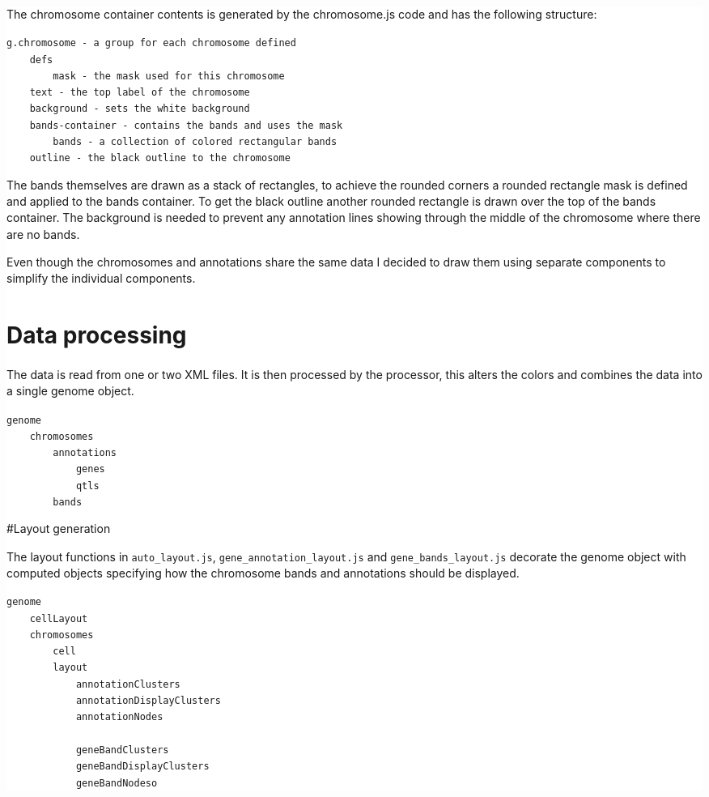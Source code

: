 
The chromosome container contents is generated by the chromosome.js code and has the following structure:

	g.chromosome - a group for each chromosome defined
		defs
			mask - the mask used for this chromosome
		text - the top label of the chromosome
		background - sets the white background
		bands-container - contains the bands and uses the mask
			bands - a collection of colored rectangular bands
		outline - the black outline to the chromosome

The bands themselves are drawn as a stack of rectangles, to achieve the rounded corners a rounded rectangle mask is defined and applied to the bands container. 
To get the black outline another rounded rectangle is drawn over the top of the bands container.
The background is needed to prevent any annotation lines showing through the middle of the chromosome where there are no bands.

Even though the chromosomes and annotations share the same data I decided to draw them using separate components to simplify the individual components.

# Data processing

The data is read from one or two XML files.
It is then processed by the processor, this alters the colors and combines the data into a single genome object.

	genome
		chromosomes
			annotations
				genes
				qtls
			bands
				
#Layout generation

The layout functions in `auto_layout.js`, `gene_annotation_layout.js` and `gene_bands_layout.js` decorate the genome object
 with computed objects specifying how the chromosome bands and annotations should be displayed.
 
	genome
	    cellLayout
		chromosomes
            cell
		    layout
		        annotationClusters
		        annotationDisplayClusters
		        annotationNodes
		        
		        geneBandClusters
		        geneBandDisplayClusters
		        geneBandNodeso
		        
		        